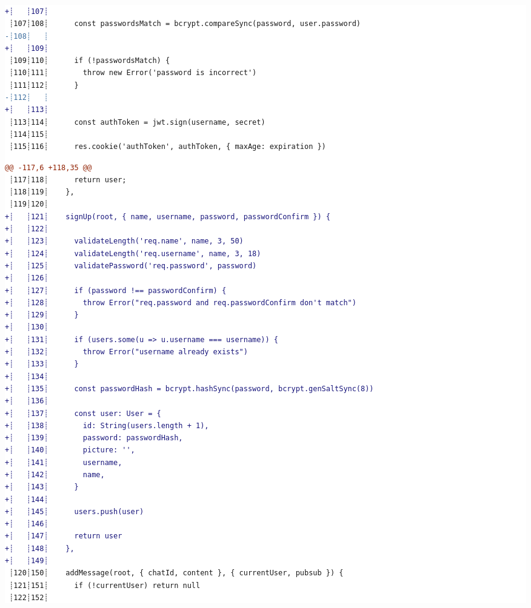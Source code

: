 ```diff
+┊   ┊107┊
 ┊107┊108┊      const passwordsMatch = bcrypt.compareSync(password, user.password)
-┊108┊   ┊
+┊   ┊109┊
 ┊109┊110┊      if (!passwordsMatch) {
 ┊110┊111┊        throw new Error('password is incorrect')
 ┊111┊112┊      }
-┊112┊   ┊
+┊   ┊113┊
 ┊113┊114┊      const authToken = jwt.sign(username, secret)
 ┊114┊115┊
 ┊115┊116┊      res.cookie('authToken', authToken, { maxAge: expiration })
```
```diff
@@ -117,6 +118,35 @@
 ┊117┊118┊      return user;
 ┊118┊119┊    },
 ┊119┊120┊
+┊   ┊121┊    signUp(root, { name, username, password, passwordConfirm }) {
+┊   ┊122┊
+┊   ┊123┊      validateLength('req.name', name, 3, 50)
+┊   ┊124┊      validateLength('req.username', name, 3, 18)
+┊   ┊125┊      validatePassword('req.password', password)
+┊   ┊126┊
+┊   ┊127┊      if (password !== passwordConfirm) {
+┊   ┊128┊        throw Error("req.password and req.passwordConfirm don't match")
+┊   ┊129┊      }
+┊   ┊130┊
+┊   ┊131┊      if (users.some(u => u.username === username)) {
+┊   ┊132┊        throw Error("username already exists")
+┊   ┊133┊      }
+┊   ┊134┊
+┊   ┊135┊      const passwordHash = bcrypt.hashSync(password, bcrypt.genSaltSync(8))
+┊   ┊136┊
+┊   ┊137┊      const user: User = {
+┊   ┊138┊        id: String(users.length + 1),
+┊   ┊139┊        password: passwordHash,
+┊   ┊140┊        picture: '',
+┊   ┊141┊        username,
+┊   ┊142┊        name,
+┊   ┊143┊      }
+┊   ┊144┊
+┊   ┊145┊      users.push(user)
+┊   ┊146┊
+┊   ┊147┊      return user
+┊   ┊148┊    },
+┊   ┊149┊
 ┊120┊150┊    addMessage(root, { chatId, content }, { currentUser, pubsub }) {
 ┊121┊151┊      if (!currentUser) return null
 ┊122┊152┊
```
